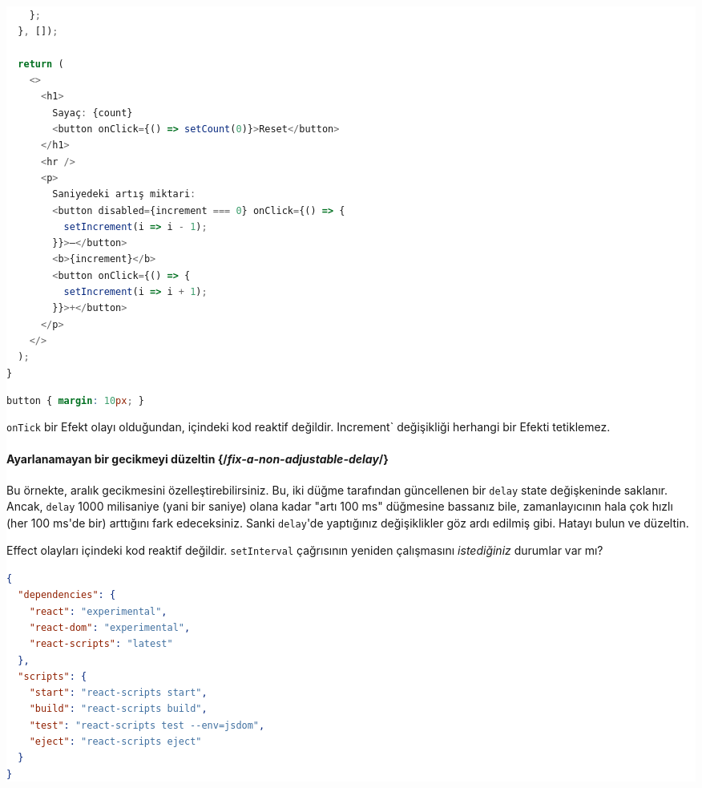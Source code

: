 ```js
    };
  }, []);

  return (
    <>
      <h1>
        Sayaç: {count}
        <button onClick={() => setCount(0)}>Reset</button>
      </h1>
      <hr />
      <p>
        Saniyedeki artış miktari:
        <button disabled={increment === 0} onClick={() => {
          setIncrement(i => i - 1);
        }}>–</button>
        <b>{increment}</b>
        <button onClick={() => {
          setIncrement(i => i + 1);
        }}>+</button>
      </p>
    </>
  );
}
```


```css
button { margin: 10px; }
```

</Sandpack>

`onTick` bir Efekt olayı olduğundan, içindeki kod reaktif değildir. Increment` değişikliği herhangi bir Efekti tetiklemez.

</Solution>

#### Ayarlanamayan bir gecikmeyi düzeltin {/*fix-a-non-adjustable-delay*/}

Bu örnekte, aralık gecikmesini özelleştirebilirsiniz. Bu, iki düğme tarafından güncellenen bir `delay` state değişkeninde saklanır. Ancak, `delay` 1000 milisaniye (yani bir saniye) olana kadar "artı 100 ms" düğmesine bassanız bile, zamanlayıcının hala çok hızlı (her 100 ms'de bir) arttığını fark edeceksiniz. Sanki `delay`'de yaptığınız değişiklikler göz ardı edilmiş gibi. Hatayı bulun ve düzeltin.

<Hint>

Effect olayları içindeki kod reaktif değildir. `setInterval` çağrısının yeniden çalışmasını _istediğiniz_ durumlar var mı?

</Hint>

<Sandpack>

```json package.json hidden
{
  "dependencies": {
    "react": "experimental",
    "react-dom": "experimental",
    "react-scripts": "latest"
  },
  "scripts": {
    "start": "react-scripts start",
    "build": "react-scripts build",
    "test": "react-scripts test --env=jsdom",
    "eject": "react-scripts eject"
  }
}
```